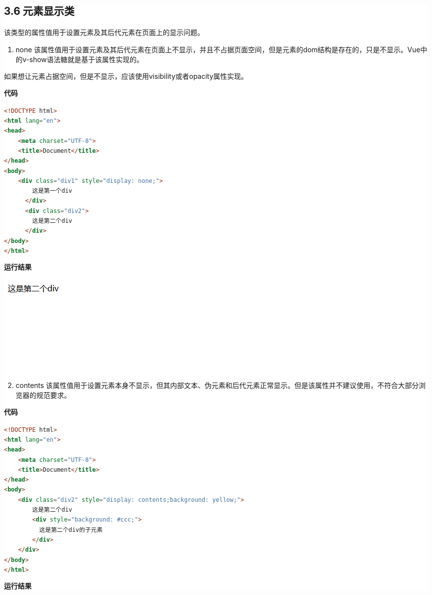 ## 3.6 元素显示类
该类型的属性值用于设置元素及其后代元素在页面上的显示问题。

1. none
该属性值用于设置元素及其后代元素在页面上不显示，并且不占据页面空间，但是元素的dom结构是存在的，只是不显示。Vue中的v-show语法糖就是基于该属性实现的。

如果想让元素占据空间，但是不显示，应该使用visibility或者opacity属性实现。


**代码**

```html
<!DOCTYPE html>
<html lang="en">
<head>
    <meta charset="UTF-8">
    <title>Document</title>
</head>
<body>
    <div class="div1" style="display: none;">
        这是第一个div
      </div>
      <div class="div2">
        这是第二个div
      </div>
</body>
</html>
```
**运行结果**

![](/style/records_layout/layout_css/046.png)

2. contents
该属性值用于设置元素本身不显示，但其内部文本、伪元素和后代元素正常显示。但是该属性并不建议使用，不符合大部分浏览器的规范要求。



**代码**

```html
<!DOCTYPE html>
<html lang="en">
<head>
    <meta charset="UTF-8">
    <title>Document</title>
</head>
<body>
    <div class="div2" style="display: contents;background: yellow;">
        这是第二个div
        <div style="background: #ccc;">
          这是第二个div的子元素
        </div>
    </div>
</body>
</html>
```
**运行结果**
